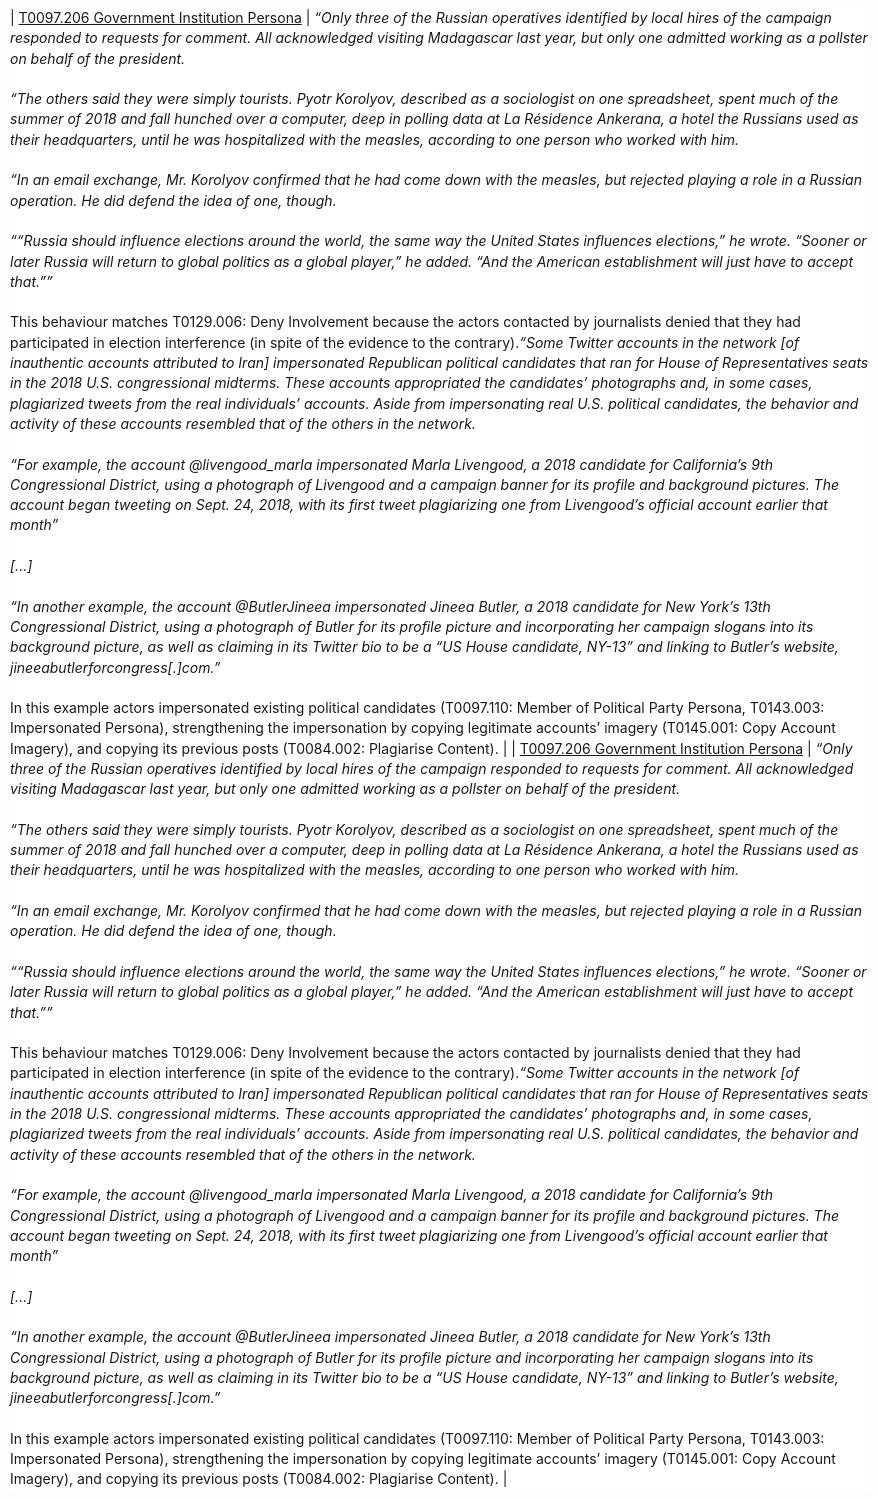 | [T0097.206 Government Institution Persona](../../generated_pages/techniques/T0097.206.md) |  <i>“Only three of the Russian operatives identified by local hires of the campaign responded to requests for comment. All acknowledged visiting Madagascar last year, but only one admitted working as a pollster on behalf of the president.<br><br> “The others said they were simply tourists. Pyotr Korolyov, described as a sociologist on one spreadsheet, spent much of the summer of 2018 and fall hunched over a computer, deep in polling data at La Résidence Ankerana, a hotel the Russians used as their headquarters, until he was hospitalized with the measles, according to one person who worked with him.<br><br> “In an email exchange, Mr. Korolyov confirmed that he had come down with the measles, but rejected playing a role in a Russian operation. He did defend the idea of one, though.<br><br> ““Russia should influence elections around the world, the same way the United States influences elections,” he wrote. “Sooner or later Russia will return to global politics as a global player,” he added. “And the American establishment will just have to accept that.””</i><br><br> This behaviour matches T0129.006: Deny Involvement because the actors contacted by journalists denied that they had participated in election interference (in spite of the evidence to the contrary).<i>“Some Twitter accounts in the network [of inauthentic accounts attributed to Iran] impersonated Republican political candidates that ran for House of Representatives seats in the 2018 U.S. congressional midterms. These accounts appropriated the candidates’ photographs and, in some cases, plagiarized tweets from the real individuals’ accounts. Aside from impersonating real U.S. political candidates, the behavior and activity of these accounts resembled that of the others in the network.<br><br> “For example, the account @livengood_marla impersonated Marla Livengood, a 2018 candidate for California’s 9th Congressional District, using a photograph of Livengood and a campaign banner for its profile and background pictures. The account began tweeting on Sept. 24, 2018, with its first tweet plagiarizing one from Livengood’s official account earlier that month”<br><br> [...]<br><br> “In another example, the account @ButlerJineea impersonated Jineea Butler, a 2018 candidate for New York’s 13th Congressional District, using a photograph of Butler for its profile picture and incorporating her campaign slogans into its background picture, as well as claiming in its Twitter bio to be a “US House candidate, NY-13” and linking to Butler’s website, jineeabutlerforcongress[.]com.”</I><br><br> In this example actors impersonated existing political candidates (T0097.110: Member of Political Party Persona, T0143.003: Impersonated Persona), strengthening the impersonation by copying legitimate accounts’ imagery (T0145.001: Copy Account Imagery), and copying its previous posts (T0084.002: Plagiarise Content). |
| [T0097.206 Government Institution Persona](../../generated_pages/techniques/T0097.206.md) |  <i>“Only three of the Russian operatives identified by local hires of the campaign responded to requests for comment. All acknowledged visiting Madagascar last year, but only one admitted working as a pollster on behalf of the president.<br><br> “The others said they were simply tourists. Pyotr Korolyov, described as a sociologist on one spreadsheet, spent much of the summer of 2018 and fall hunched over a computer, deep in polling data at La Résidence Ankerana, a hotel the Russians used as their headquarters, until he was hospitalized with the measles, according to one person who worked with him.<br><br> “In an email exchange, Mr. Korolyov confirmed that he had come down with the measles, but rejected playing a role in a Russian operation. He did defend the idea of one, though.<br><br> ““Russia should influence elections around the world, the same way the United States influences elections,” he wrote. “Sooner or later Russia will return to global politics as a global player,” he added. “And the American establishment will just have to accept that.””</i><br><br> This behaviour matches T0129.006: Deny Involvement because the actors contacted by journalists denied that they had participated in election interference (in spite of the evidence to the contrary).<i>“Some Twitter accounts in the network [of inauthentic accounts attributed to Iran] impersonated Republican political candidates that ran for House of Representatives seats in the 2018 U.S. congressional midterms. These accounts appropriated the candidates’ photographs and, in some cases, plagiarized tweets from the real individuals’ accounts. Aside from impersonating real U.S. political candidates, the behavior and activity of these accounts resembled that of the others in the network.<br><br> “For example, the account @livengood_marla impersonated Marla Livengood, a 2018 candidate for California’s 9th Congressional District, using a photograph of Livengood and a campaign banner for its profile and background pictures. The account began tweeting on Sept. 24, 2018, with its first tweet plagiarizing one from Livengood’s official account earlier that month”<br><br> [...]<br><br> “In another example, the account @ButlerJineea impersonated Jineea Butler, a 2018 candidate for New York’s 13th Congressional District, using a photograph of Butler for its profile picture and incorporating her campaign slogans into its background picture, as well as claiming in its Twitter bio to be a “US House candidate, NY-13” and linking to Butler’s website, jineeabutlerforcongress[.]com.”</I><br><br> In this example actors impersonated existing political candidates (T0097.110: Member of Political Party Persona, T0143.003: Impersonated Persona), strengthening the impersonation by copying legitimate accounts’ imagery (T0145.001: Copy Account Imagery), and copying its previous posts (T0084.002: Plagiarise Content). |